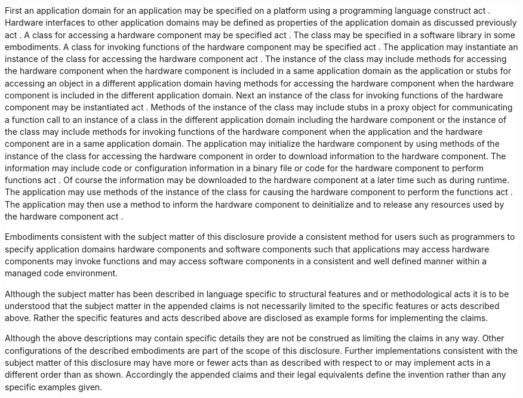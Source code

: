 First an application domain for an application may be specified on a platform using a programming language construct act . Hardware interfaces to other application domains may be defined as properties of the application domain as discussed previously act . A class for accessing a hardware component may be specified act . The class may be specified in a software library in some embodiments. A class for invoking functions of the hardware component may be specified act . The application may instantiate an instance of the class for accessing the hardware component act . The instance of the class may include methods for accessing the hardware component when the hardware component is included in a same application domain as the application or stubs for accessing an object in a different application domain having methods for accessing the hardware component when the hardware component is included in the different application domain. Next an instance of the class for invoking functions of the hardware component may be instantiated act . Methods of the instance of the class may include stubs in a proxy object for communicating a function call to an instance of a class in the different application domain including the hardware component or the instance of the class may include methods for invoking functions of the hardware component when the application and the hardware component are in a same application domain. The application may initialize the hardware component by using methods of the instance of the class for accessing the hardware component in order to download information to the hardware component. The information may include code or configuration information in a binary file or code for the hardware component to perform functions act . Of course the information may be downloaded to the hardware component at a later time such as during runtime. The application may use methods of the instance of the class for causing the hardware component to perform the functions act . The application may then use a method to inform the hardware component to deinitialize and to release any resources used by the hardware component act .

Embodiments consistent with the subject matter of this disclosure provide a consistent method for users such as programmers to specify application domains hardware components and software components such that applications may access hardware components may invoke functions and may access software components in a consistent and well defined manner within a managed code environment.

Although the subject matter has been described in language specific to structural features and or methodological acts it is to be understood that the subject matter in the appended claims is not necessarily limited to the specific features or acts described above. Rather the specific features and acts described above are disclosed as example forms for implementing the claims.

Although the above descriptions may contain specific details they are not be construed as limiting the claims in any way. Other configurations of the described embodiments are part of the scope of this disclosure. Further implementations consistent with the subject matter of this disclosure may have more or fewer acts than as described with respect to or may implement acts in a different order than as shown. Accordingly the appended claims and their legal equivalents define the invention rather than any specific examples given.

